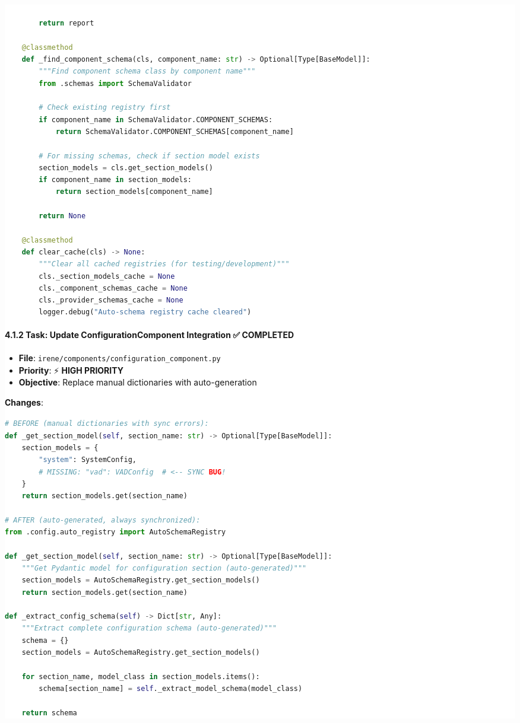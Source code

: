 ```python
        
        return report
    
    @classmethod
    def _find_component_schema(cls, component_name: str) -> Optional[Type[BaseModel]]:
        """Find component schema class by component name"""
        from .schemas import SchemaValidator
        
        # Check existing registry first
        if component_name in SchemaValidator.COMPONENT_SCHEMAS:
            return SchemaValidator.COMPONENT_SCHEMAS[component_name]
        
        # For missing schemas, check if section model exists
        section_models = cls.get_section_models()
        if component_name in section_models:
            return section_models[component_name]
        
        return None
    
    @classmethod
    def clear_cache(cls) -> None:
        """Clear all cached registries (for testing/development)"""
        cls._section_models_cache = None
        cls._component_schemas_cache = None
        cls._provider_schemas_cache = None
        logger.debug("Auto-schema registry cache cleared")
```

#### 4.1.2 Task: Update ConfigurationComponent Integration ✅ **COMPLETED**
- **File**: `irene/components/configuration_component.py`
- **Priority**: ⚡ **HIGH PRIORITY**
- **Objective**: Replace manual dictionaries with auto-generation

**Changes**:
```python
# BEFORE (manual dictionaries with sync errors):
def _get_section_model(self, section_name: str) -> Optional[Type[BaseModel]]:
    section_models = {
        "system": SystemConfig,
        # MISSING: "vad": VADConfig  # <-- SYNC BUG!
    }
    return section_models.get(section_name)

# AFTER (auto-generated, always synchronized):
from .config.auto_registry import AutoSchemaRegistry

def _get_section_model(self, section_name: str) -> Optional[Type[BaseModel]]:
    """Get Pydantic model for configuration section (auto-generated)"""
    section_models = AutoSchemaRegistry.get_section_models()
    return section_models.get(section_name)

def _extract_config_schema(self) -> Dict[str, Any]:
    """Extract complete configuration schema (auto-generated)"""
    schema = {}
    section_models = AutoSchemaRegistry.get_section_models()
    
    for section_name, model_class in section_models.items():
        schema[section_name] = self._extract_model_schema(model_class)
    
    return schema
```
